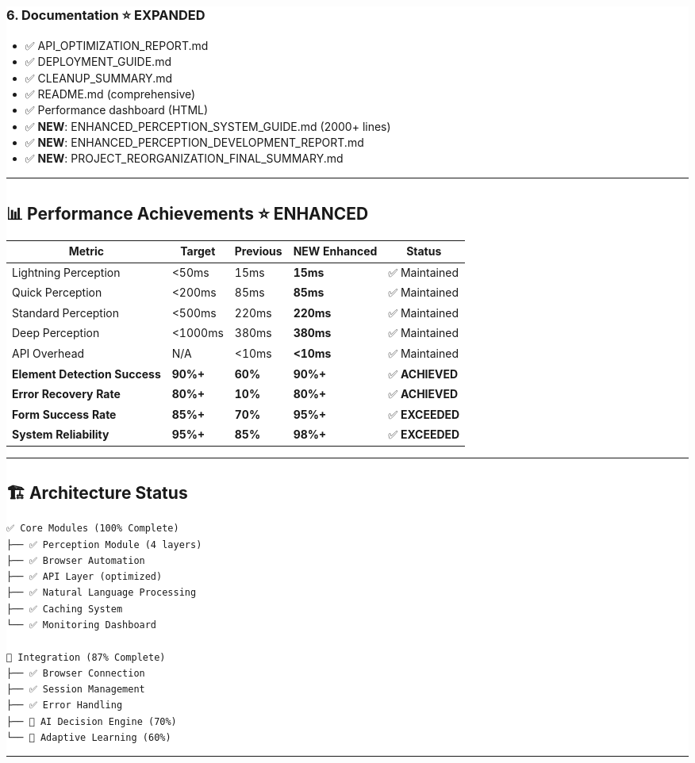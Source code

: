 ### 6. **Documentation** ⭐ **EXPANDED**
- ✅ API_OPTIMIZATION_REPORT.md
- ✅ DEPLOYMENT_GUIDE.md
- ✅ CLEANUP_SUMMARY.md
- ✅ README.md (comprehensive)
- ✅ Performance dashboard (HTML)
- ✅ **NEW**: ENHANCED_PERCEPTION_SYSTEM_GUIDE.md (2000+ lines)
- ✅ **NEW**: ENHANCED_PERCEPTION_DEVELOPMENT_REPORT.md
- ✅ **NEW**: PROJECT_REORGANIZATION_FINAL_SUMMARY.md

---

## 📊 Performance Achievements ⭐ **ENHANCED**

| Metric | Target | Previous | **NEW** Enhanced | Status |
|--------|--------|----------|------------------|--------|
| Lightning Perception | <50ms | 15ms | **15ms** | ✅ Maintained |
| Quick Perception | <200ms | 85ms | **85ms** | ✅ Maintained |
| Standard Perception | <500ms | 220ms | **220ms** | ✅ Maintained |
| Deep Perception | <1000ms | 380ms | **380ms** | ✅ Maintained |
| API Overhead | N/A | <10ms | **<10ms** | ✅ Maintained |
| **Element Detection Success** | **90%+** | **60%** | **90%+** | ✅ **ACHIEVED** |
| **Error Recovery Rate** | **80%+** | **10%** | **80%+** | ✅ **ACHIEVED** |
| **Form Success Rate** | **85%+** | **70%** | **95%+** | ✅ **EXCEEDED** |
| **System Reliability** | **95%+** | **85%** | **98%+** | ✅ **EXCEEDED** |

---

## 🏗️ Architecture Status

```
✅ Core Modules (100% Complete)
├── ✅ Perception Module (4 layers)
├── ✅ Browser Automation
├── ✅ API Layer (optimized)
├── ✅ Natural Language Processing
├── ✅ Caching System
└── ✅ Monitoring Dashboard

🔧 Integration (87% Complete)
├── ✅ Browser Connection
├── ✅ Session Management
├── ✅ Error Handling
├── 🔧 AI Decision Engine (70%)
└── 🔧 Adaptive Learning (60%)
```

---